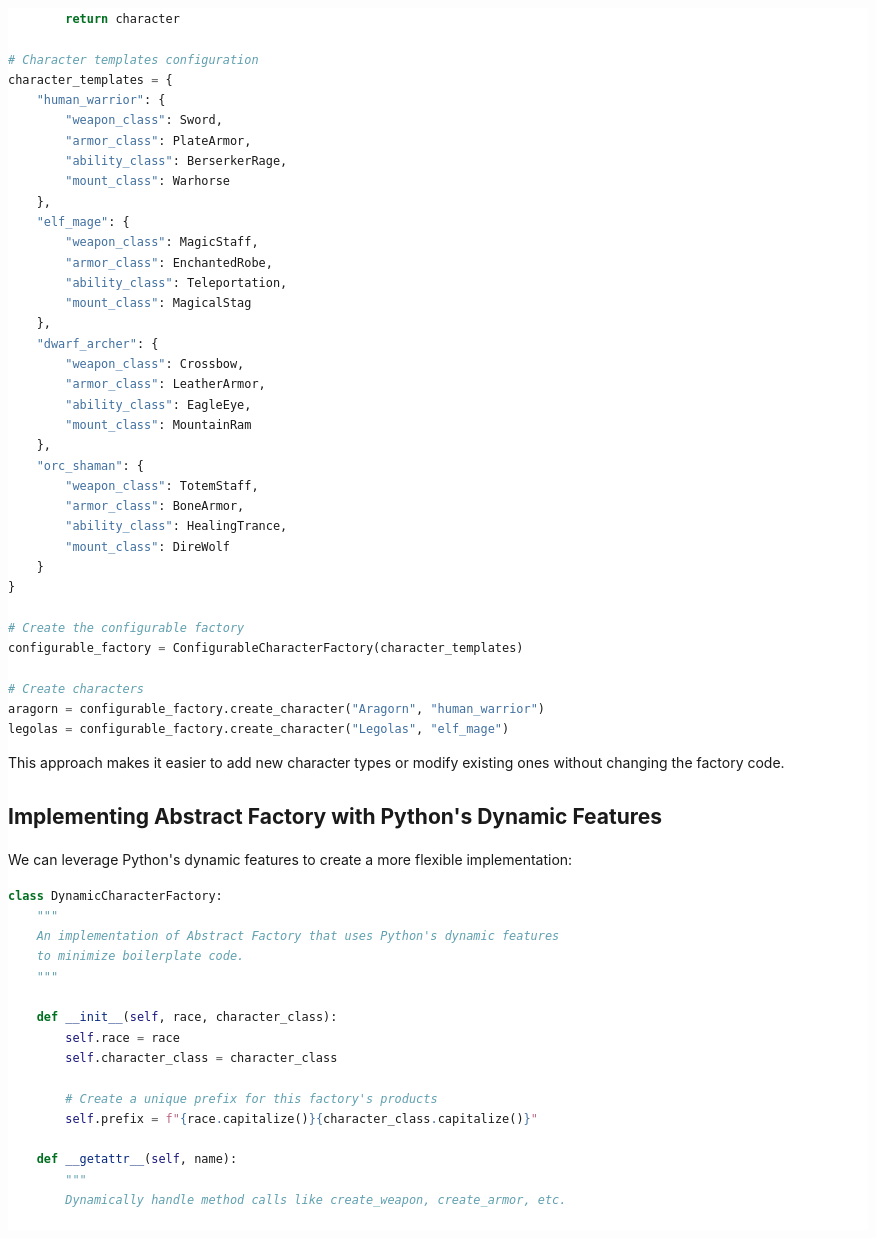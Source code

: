 ```python
        return character

# Character templates configuration
character_templates = {
    "human_warrior": {
        "weapon_class": Sword,
        "armor_class": PlateArmor,
        "ability_class": BerserkerRage,
        "mount_class": Warhorse
    },
    "elf_mage": {
        "weapon_class": MagicStaff,
        "armor_class": EnchantedRobe,
        "ability_class": Teleportation,
        "mount_class": MagicalStag
    },
    "dwarf_archer": {
        "weapon_class": Crossbow,
        "armor_class": LeatherArmor,
        "ability_class": EagleEye,
        "mount_class": MountainRam
    },
    "orc_shaman": {
        "weapon_class": TotemStaff,
        "armor_class": BoneArmor,
        "ability_class": HealingTrance,
        "mount_class": DireWolf
    }
}

# Create the configurable factory
configurable_factory = ConfigurableCharacterFactory(character_templates)

# Create characters
aragorn = configurable_factory.create_character("Aragorn", "human_warrior")
legolas = configurable_factory.create_character("Legolas", "elf_mage")
```

This approach makes it easier to add new character types or modify existing ones without changing the factory code.

## Implementing Abstract Factory with Python's Dynamic Features

We can leverage Python's dynamic features to create a more flexible implementation:

```python
class DynamicCharacterFactory:
    """
    An implementation of Abstract Factory that uses Python's dynamic features
    to minimize boilerplate code.
    """
    
    def __init__(self, race, character_class):
        self.race = race
        self.character_class = character_class
        
        # Create a unique prefix for this factory's products
        self.prefix = f"{race.capitalize()}{character_class.capitalize()}"
    
    def __getattr__(self, name):
        """
        Dynamically handle method calls like create_weapon, create_armor, etc.
        
```